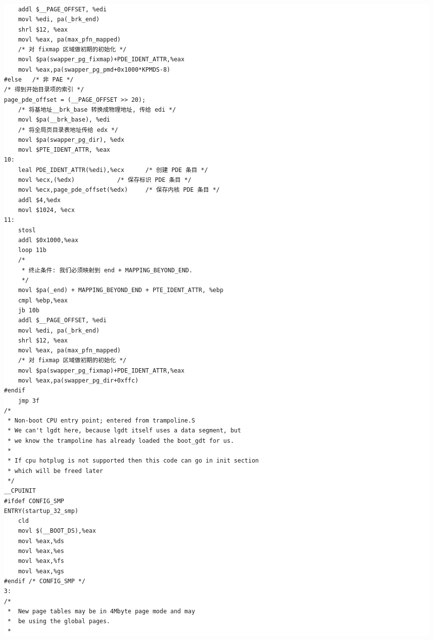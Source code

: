 ```
	addl $__PAGE_OFFSET, %edi
	movl %edi, pa(_brk_end)
	shrl $12, %eax
	movl %eax, pa(max_pfn_mapped)
	/* 对 fixmap 区域做初期的初始化 */
	movl $pa(swapper_pg_fixmap)+PDE_IDENT_ATTR,%eax
	movl %eax,pa(swapper_pg_pmd+0x1000*KPMDS-8)
#else	/* 非 PAE */
/* 得到开始目录项的索引 */
page_pde_offset = (__PAGE_OFFSET >> 20);
	/* 将基地址__brk_base 转换成物理地址, 传给 edi */
	movl $pa(__brk_base), %edi
	/* 将全局页目录表地址传给 edx */
	movl $pa(swapper_pg_dir), %edx
	movl $PTE_IDENT_ATTR, %eax
10:
	leal PDE_IDENT_ATTR(%edi),%ecx		/* 创建 PDE 条目 */
	movl %ecx,(%edx)			/* 保存标识 PDE 条目 */
	movl %ecx,page_pde_offset(%edx)		/* 保存内核 PDE 条目 */
	addl $4,%edx
	movl $1024, %ecx
11:
	stosl
	addl $0x1000,%eax
	loop 11b
	/*
	 * 终止条件: 我们必须映射到 end + MAPPING_BEYOND_END.
	 */
	movl $pa(_end) + MAPPING_BEYOND_END + PTE_IDENT_ATTR, %ebp
	cmpl %ebp,%eax
	jb 10b
	addl $__PAGE_OFFSET, %edi
	movl %edi, pa(_brk_end)
	shrl $12, %eax
	movl %eax, pa(max_pfn_mapped)
	/* 对 fixmap 区域做初期的初始化 */
	movl $pa(swapper_pg_fixmap)+PDE_IDENT_ATTR,%eax
	movl %eax,pa(swapper_pg_dir+0xffc)
#endif
	jmp 3f
/*
 * Non-boot CPU entry point; entered from trampoline.S
 * We can't lgdt here, because lgdt itself uses a data segment, but
 * we know the trampoline has already loaded the boot_gdt for us.
 *
 * If cpu hotplug is not supported then this code can go in init section
 * which will be freed later
 */
__CPUINIT
#ifdef CONFIG_SMP
ENTRY(startup_32_smp)
	cld
	movl $(__BOOT_DS),%eax
	movl %eax,%ds
	movl %eax,%es
	movl %eax,%fs
	movl %eax,%gs
#endif /* CONFIG_SMP */
3:
/*
 *	New page tables may be in 4Mbyte page mode and may
 *	be using the global pages.
 *
```